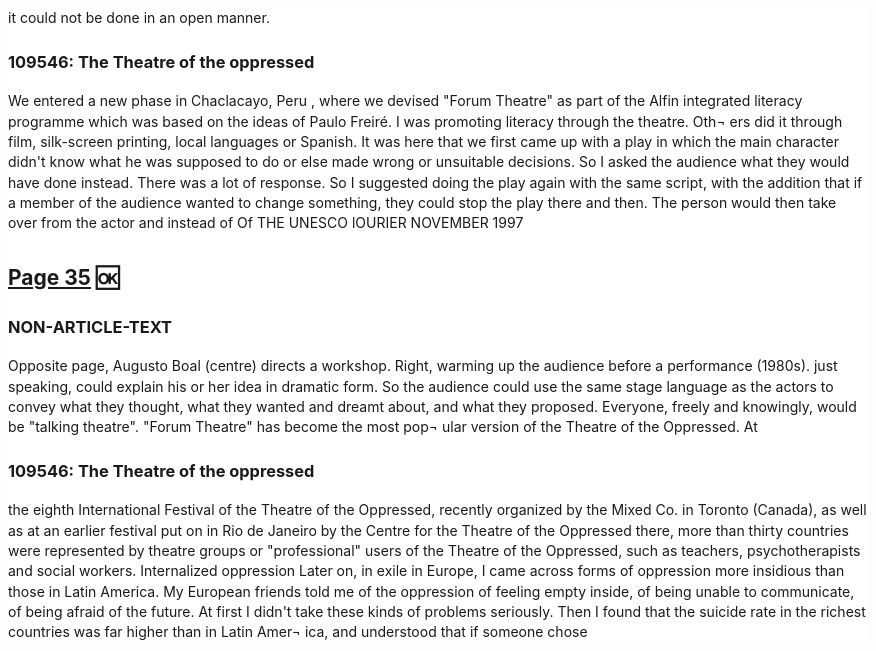 it could not be done in an open manner.

### 109546: The Theatre of the oppressed
We entered a new phase in Chaclacayo, Peru ,
where we devised "Forum Theatre" as part of
the Alfin integrated literacy programme which
was based on the ideas of Paulo Freiré. I was
promoting literacy through the theatre. Oth¬
ers did it through film, silk-screen printing,
local languages or Spanish.
It was here that we first came up with a
play in which the main character didn't know
what he was supposed to do or else made
wrong or unsuitable decisions. So I asked the
audience what they would have done instead.
There was a lot of response. So I suggested
doing the play again with the same script, with
the addition that if a member of the audience
wanted to change something, they could stop
the play there and then. The person would
then take over from the actor and instead of
Of THE UNESCO lOURIER NOVEMBER 1997
## [Page 35](https://demo.humlab.umu.se/courier/109538engo.pdf#page=35) 🆗
### NON-ARTICLE-TEXT
Opposite page, Augusto Boal
(centre) directs a workshop.
Right, warming up the
audience before a performance
(1980s).
just speaking, could explain his or her idea in
dramatic form.
So the audience could use the same stage
language as the actors to convey what they
thought, what they wanted and dreamt about,
and what they proposed. Everyone, freely and
knowingly, would be "talking theatre".
"Forum Theatre" has become the most pop¬
ular version of the Theatre of the Oppressed. At

### 109546: The Theatre of the oppressed
the eighth International Festival of the Theatre
of the Oppressed, recently organized by the
Mixed Co. in Toronto (Canada), as well as at an
earlier festival put on in Rio de Janeiro by the
Centre for the Theatre of the Oppressed there,
more than thirty countries were represented
by theatre groups or "professional" users of
the Theatre of the Oppressed, such as teachers,
psychotherapists and social workers.
Internalized oppression
Later on, in exile in Europe, I came across
forms of oppression more insidious than
those in Latin America. My European friends
told me of the oppression of feeling empty
inside, of being unable to communicate, of
being afraid of the future. At first I didn't
take these kinds of problems seriously. Then
I found that the suicide rate in the richest
countries was far higher than in Latin Amer¬
ica, and understood that if someone chose